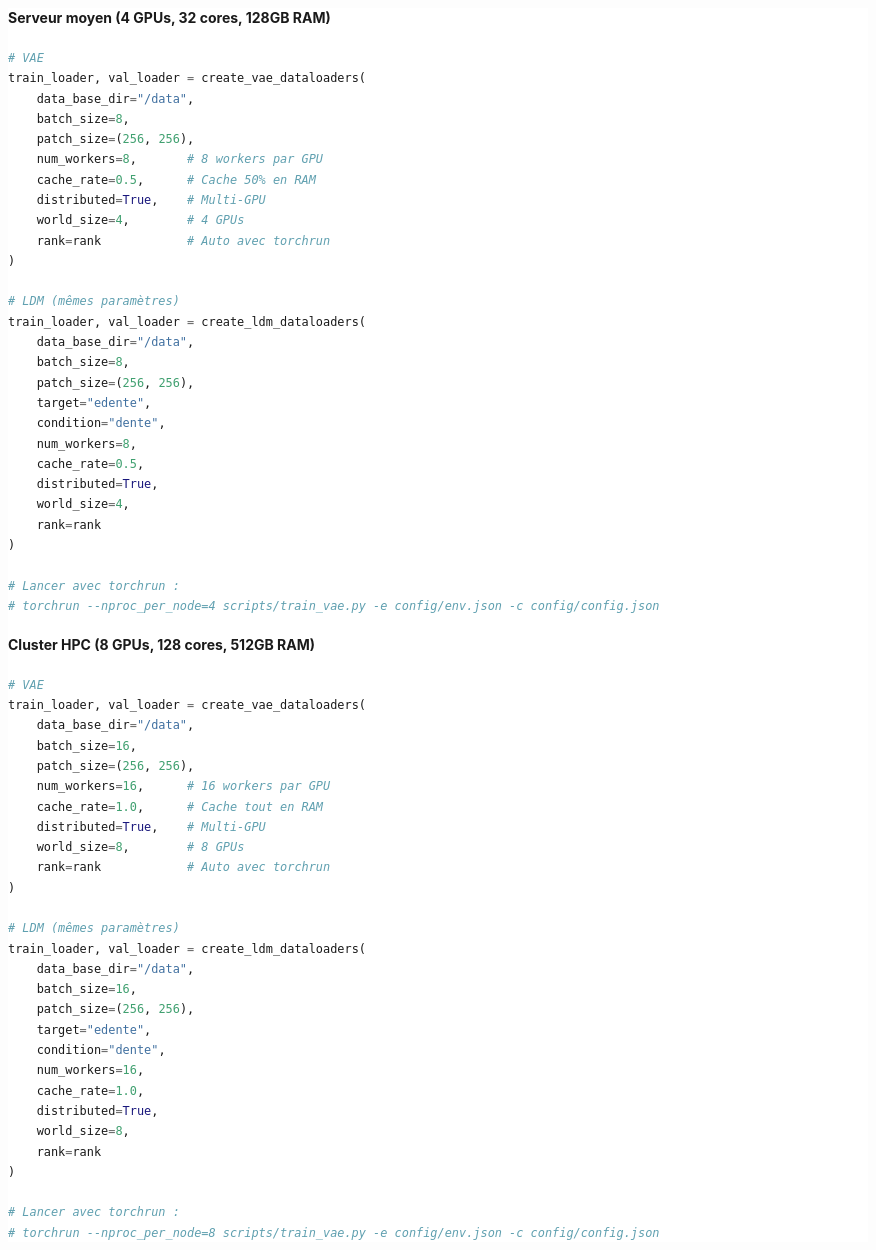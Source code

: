 #### Serveur moyen (4 GPUs, 32 cores, 128GB RAM)

```python
# VAE
train_loader, val_loader = create_vae_dataloaders(
    data_base_dir="/data",
    batch_size=8,
    patch_size=(256, 256),
    num_workers=8,       # 8 workers par GPU
    cache_rate=0.5,      # Cache 50% en RAM
    distributed=True,    # Multi-GPU
    world_size=4,        # 4 GPUs
    rank=rank            # Auto avec torchrun
)

# LDM (mêmes paramètres)
train_loader, val_loader = create_ldm_dataloaders(
    data_base_dir="/data",
    batch_size=8,
    patch_size=(256, 256),
    target="edente",
    condition="dente",
    num_workers=8,
    cache_rate=0.5,
    distributed=True,
    world_size=4,
    rank=rank
)

# Lancer avec torchrun :
# torchrun --nproc_per_node=4 scripts/train_vae.py -e config/env.json -c config/config.json
```

#### Cluster HPC (8 GPUs, 128 cores, 512GB RAM)

```python
# VAE
train_loader, val_loader = create_vae_dataloaders(
    data_base_dir="/data",
    batch_size=16,
    patch_size=(256, 256),
    num_workers=16,      # 16 workers par GPU
    cache_rate=1.0,      # Cache tout en RAM
    distributed=True,    # Multi-GPU
    world_size=8,        # 8 GPUs
    rank=rank            # Auto avec torchrun
)

# LDM (mêmes paramètres)
train_loader, val_loader = create_ldm_dataloaders(
    data_base_dir="/data",
    batch_size=16,
    patch_size=(256, 256),
    target="edente",
    condition="dente",
    num_workers=16,
    cache_rate=1.0,
    distributed=True,
    world_size=8,
    rank=rank
)

# Lancer avec torchrun :
# torchrun --nproc_per_node=8 scripts/train_vae.py -e config/env.json -c config/config.json
```